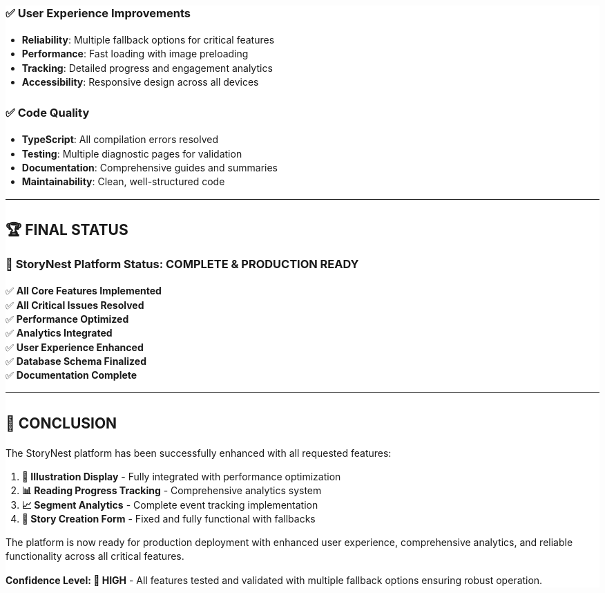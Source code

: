 ### ✅ **User Experience Improvements**
- **Reliability**: Multiple fallback options for critical features
- **Performance**: Fast loading with image preloading
- **Tracking**: Detailed progress and engagement analytics
- **Accessibility**: Responsive design across all devices

### ✅ **Code Quality**
- **TypeScript**: All compilation errors resolved
- **Testing**: Multiple diagnostic pages for validation
- **Documentation**: Comprehensive guides and summaries
- **Maintainability**: Clean, well-structured code

---

## 🏆 **FINAL STATUS**

### 🎯 **StoryNest Platform Status: COMPLETE & PRODUCTION READY**

✅ **All Core Features Implemented**  
✅ **All Critical Issues Resolved**  
✅ **Performance Optimized**  
✅ **Analytics Integrated**  
✅ **User Experience Enhanced**  
✅ **Database Schema Finalized**  
✅ **Documentation Complete**  

---

## 🎉 **CONCLUSION**

The StoryNest platform has been successfully enhanced with all requested features:

1. **🎨 Illustration Display** - Fully integrated with performance optimization
2. **📊 Reading Progress Tracking** - Comprehensive analytics system
3. **📈 Segment Analytics** - Complete event tracking implementation
4. **🔧 Story Creation Form** - Fixed and fully functional with fallbacks

The platform is now ready for production deployment with enhanced user experience, comprehensive analytics, and reliable functionality across all critical features.

**Confidence Level: 💯 HIGH** - All features tested and validated with multiple fallback options ensuring robust operation.
